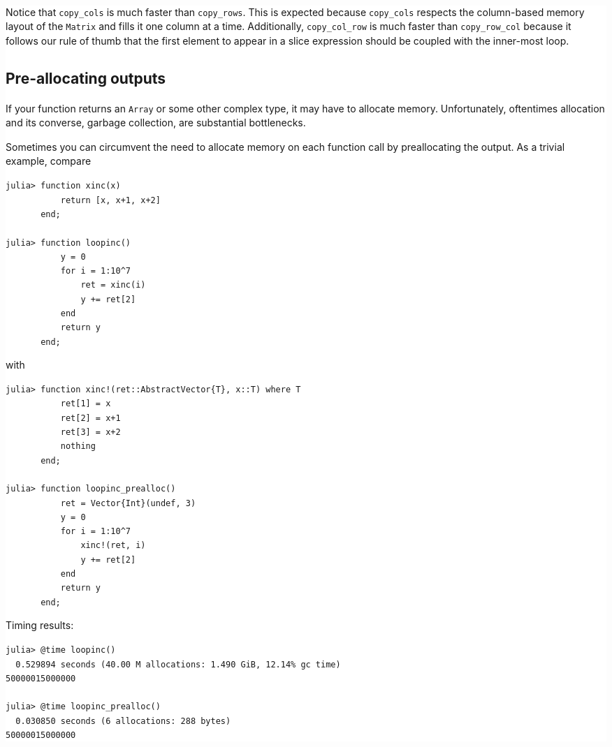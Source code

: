 Notice that `copy_cols` is much faster than `copy_rows`. This is expected because `copy_cols`
respects the column-based memory layout of the `Matrix` and fills it one column at a time. Additionally,
`copy_col_row` is much faster than `copy_row_col` because it follows our rule of thumb that the
first element to appear in a slice expression should be coupled with the inner-most loop.

## Pre-allocating outputs

If your function returns an `Array` or some other complex type, it may have to allocate memory.
Unfortunately, oftentimes allocation and its converse, garbage collection, are substantial bottlenecks.

Sometimes you can circumvent the need to allocate memory on each function call by preallocating
the output. As a trivial example, compare

```jldoctest prealloc
julia> function xinc(x)
           return [x, x+1, x+2]
       end;

julia> function loopinc()
           y = 0
           for i = 1:10^7
               ret = xinc(i)
               y += ret[2]
           end
           return y
       end;
```

with

```jldoctest prealloc
julia> function xinc!(ret::AbstractVector{T}, x::T) where T
           ret[1] = x
           ret[2] = x+1
           ret[3] = x+2
           nothing
       end;

julia> function loopinc_prealloc()
           ret = Vector{Int}(undef, 3)
           y = 0
           for i = 1:10^7
               xinc!(ret, i)
               y += ret[2]
           end
           return y
       end;
```

Timing results:

```jldoctest prealloc; filter = r"[0-9\.]+ seconds \(.*?\)"
julia> @time loopinc()
  0.529894 seconds (40.00 M allocations: 1.490 GiB, 12.14% gc time)
50000015000000

julia> @time loopinc_prealloc()
  0.030850 seconds (6 allocations: 288 bytes)
50000015000000
```
